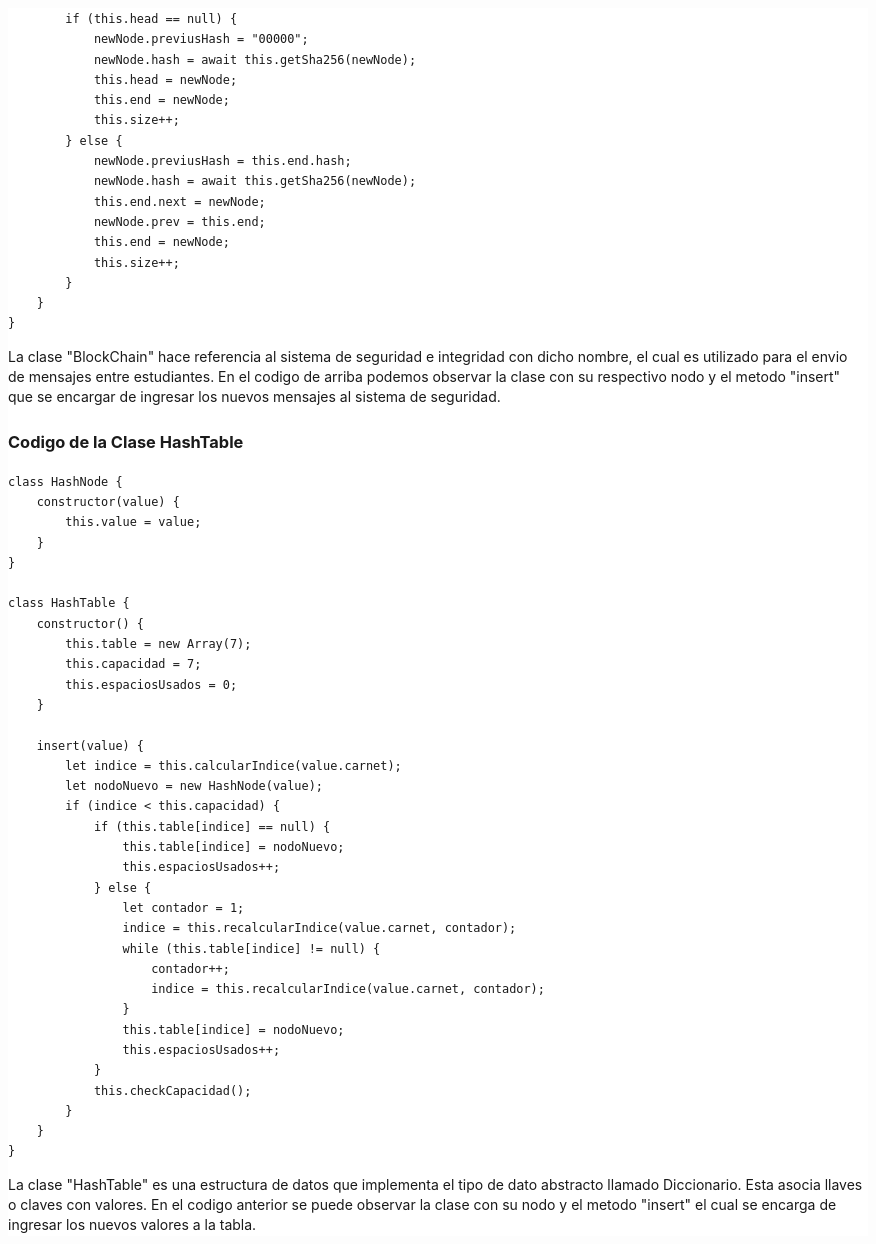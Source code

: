 ```
        if (this.head == null) {
            newNode.previusHash = "00000";
            newNode.hash = await this.getSha256(newNode);
            this.head = newNode;
            this.end = newNode;
            this.size++;
        } else {
            newNode.previusHash = this.end.hash;
            newNode.hash = await this.getSha256(newNode);
            this.end.next = newNode;
            newNode.prev = this.end;
            this.end = newNode;
            this.size++;
        }
    }
}
```
La clase "BlockChain" hace referencia al sistema de seguridad e integridad con dicho nombre, el cual es utilizado para el envio de mensajes entre estudiantes. En el codigo de arriba podemos observar la clase con su respectivo nodo y el metodo "insert" que se encargar de ingresar los nuevos mensajes al sistema de seguridad.

### Codigo de la Clase **HashTable**
```
class HashNode {
    constructor(value) {
        this.value = value;
    }
}

class HashTable {
    constructor() {
        this.table = new Array(7);
        this.capacidad = 7;
        this.espaciosUsados = 0;
    }

    insert(value) {
        let indice = this.calcularIndice(value.carnet);
        let nodoNuevo = new HashNode(value);
        if (indice < this.capacidad) {
            if (this.table[indice] == null) {
                this.table[indice] = nodoNuevo;
                this.espaciosUsados++;
            } else {
                let contador = 1;
                indice = this.recalcularIndice(value.carnet, contador);
                while (this.table[indice] != null) {
                    contador++;
                    indice = this.recalcularIndice(value.carnet, contador);
                }
                this.table[indice] = nodoNuevo;
                this.espaciosUsados++;
            }
            this.checkCapacidad();
        }
    }
}
```
La clase "HashTable" es una estructura de datos que implementa el tipo de dato abstracto llamado Diccionario. Esta asocia llaves o claves con valores. En el codigo anterior se puede observar la clase con su nodo y el metodo "insert" el cual se encarga de ingresar los nuevos valores a la tabla.
